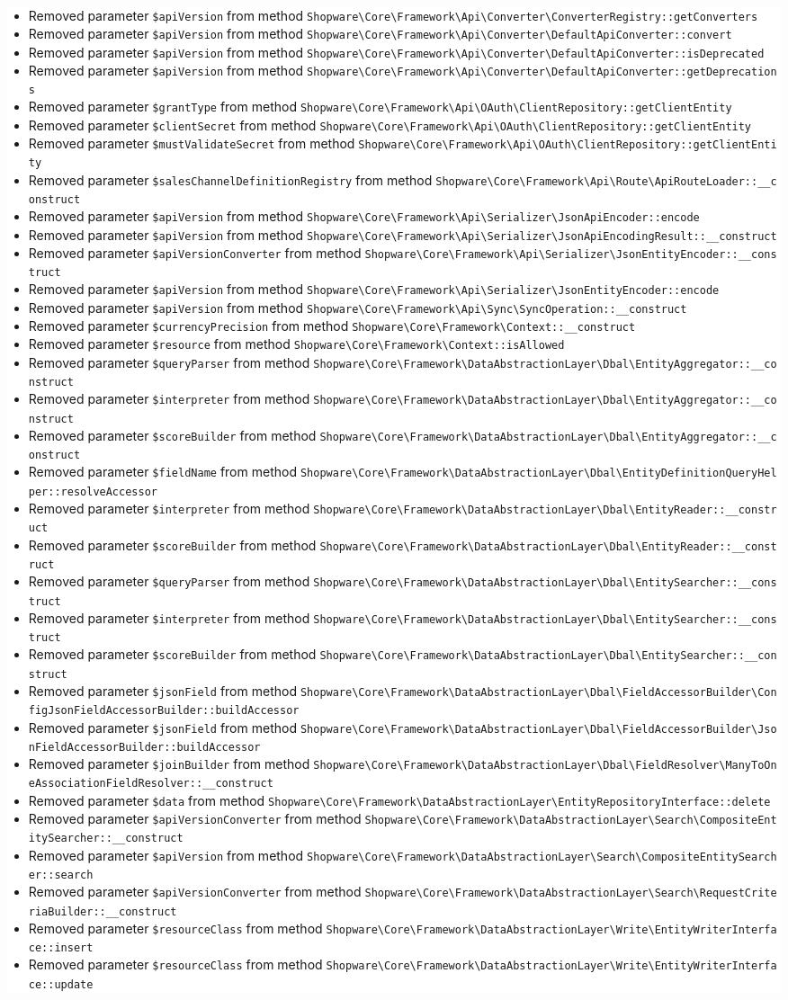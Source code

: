 * Removed parameter `$apiVersion` from method `Shopware\Core\Framework\Api\Converter\ConverterRegistry::getConverters`
* Removed parameter `$apiVersion` from method `Shopware\Core\Framework\Api\Converter\DefaultApiConverter::convert`
* Removed parameter `$apiVersion` from method `Shopware\Core\Framework\Api\Converter\DefaultApiConverter::isDeprecated`
* Removed parameter `$apiVersion` from method `Shopware\Core\Framework\Api\Converter\DefaultApiConverter::getDeprecations`
* Removed parameter `$grantType` from method `Shopware\Core\Framework\Api\OAuth\ClientRepository::getClientEntity`
* Removed parameter `$clientSecret` from method `Shopware\Core\Framework\Api\OAuth\ClientRepository::getClientEntity`
* Removed parameter `$mustValidateSecret` from method `Shopware\Core\Framework\Api\OAuth\ClientRepository::getClientEntity`
* Removed parameter `$salesChannelDefinitionRegistry` from method `Shopware\Core\Framework\Api\Route\ApiRouteLoader::__construct`
* Removed parameter `$apiVersion` from method `Shopware\Core\Framework\Api\Serializer\JsonApiEncoder::encode`
* Removed parameter `$apiVersion` from method `Shopware\Core\Framework\Api\Serializer\JsonApiEncodingResult::__construct`
* Removed parameter `$apiVersionConverter` from method `Shopware\Core\Framework\Api\Serializer\JsonEntityEncoder::__construct`
* Removed parameter `$apiVersion` from method `Shopware\Core\Framework\Api\Serializer\JsonEntityEncoder::encode`
* Removed parameter `$apiVersion` from method `Shopware\Core\Framework\Api\Sync\SyncOperation::__construct`
* Removed parameter `$currencyPrecision` from method `Shopware\Core\Framework\Context::__construct`
* Removed parameter `$resource` from method `Shopware\Core\Framework\Context::isAllowed`
* Removed parameter `$queryParser` from method `Shopware\Core\Framework\DataAbstractionLayer\Dbal\EntityAggregator::__construct`
* Removed parameter `$interpreter` from method `Shopware\Core\Framework\DataAbstractionLayer\Dbal\EntityAggregator::__construct`
* Removed parameter `$scoreBuilder` from method `Shopware\Core\Framework\DataAbstractionLayer\Dbal\EntityAggregator::__construct`
* Removed parameter `$fieldName` from method `Shopware\Core\Framework\DataAbstractionLayer\Dbal\EntityDefinitionQueryHelper::resolveAccessor`
* Removed parameter `$interpreter` from method `Shopware\Core\Framework\DataAbstractionLayer\Dbal\EntityReader::__construct`
* Removed parameter `$scoreBuilder` from method `Shopware\Core\Framework\DataAbstractionLayer\Dbal\EntityReader::__construct`
* Removed parameter `$queryParser` from method `Shopware\Core\Framework\DataAbstractionLayer\Dbal\EntitySearcher::__construct`
* Removed parameter `$interpreter` from method `Shopware\Core\Framework\DataAbstractionLayer\Dbal\EntitySearcher::__construct`
* Removed parameter `$scoreBuilder` from method `Shopware\Core\Framework\DataAbstractionLayer\Dbal\EntitySearcher::__construct`
* Removed parameter `$jsonField` from method `Shopware\Core\Framework\DataAbstractionLayer\Dbal\FieldAccessorBuilder\ConfigJsonFieldAccessorBuilder::buildAccessor`
* Removed parameter `$jsonField` from method `Shopware\Core\Framework\DataAbstractionLayer\Dbal\FieldAccessorBuilder\JsonFieldAccessorBuilder::buildAccessor`
* Removed parameter `$joinBuilder` from method `Shopware\Core\Framework\DataAbstractionLayer\Dbal\FieldResolver\ManyToOneAssociationFieldResolver::__construct`
* Removed parameter `$data` from method `Shopware\Core\Framework\DataAbstractionLayer\EntityRepositoryInterface::delete`
* Removed parameter `$apiVersionConverter` from method `Shopware\Core\Framework\DataAbstractionLayer\Search\CompositeEntitySearcher::__construct`
* Removed parameter `$apiVersion` from method `Shopware\Core\Framework\DataAbstractionLayer\Search\CompositeEntitySearcher::search`
* Removed parameter `$apiVersionConverter` from method `Shopware\Core\Framework\DataAbstractionLayer\Search\RequestCriteriaBuilder::__construct`
* Removed parameter `$resourceClass` from method `Shopware\Core\Framework\DataAbstractionLayer\Write\EntityWriterInterface::insert`
* Removed parameter `$resourceClass` from method `Shopware\Core\Framework\DataAbstractionLayer\Write\EntityWriterInterface::update`